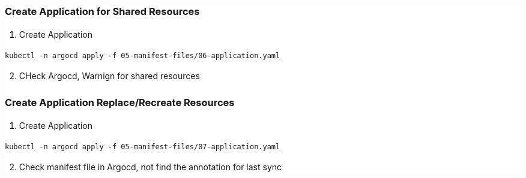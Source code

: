 ### Create Application for Shared Resources
1. Create Application
```
kubectl -n argocd apply -f 05-manifest-files/06-application.yaml
```
2. CHeck Argocd, Warnign for shared resources
### Create Application Replace/Recreate Resources
1. Create Application
```
kubectl -n argocd apply -f 05-manifest-files/07-application.yaml
```
2. Check manifest file in Argocd, not find the annotation for last sync
